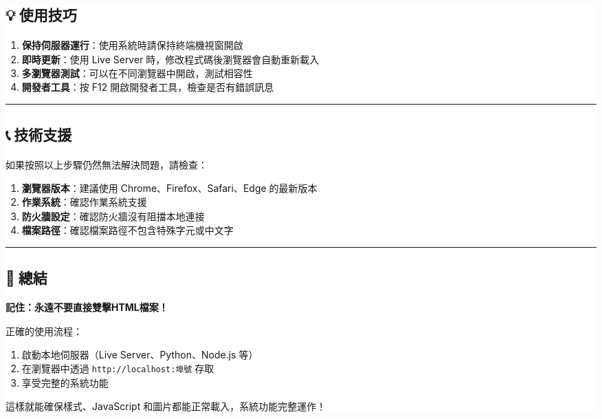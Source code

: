 
## 💡 使用技巧

1. **保持伺服器運行**：使用系統時請保持終端機視窗開啟
2. **即時更新**：使用 Live Server 時，修改程式碼後瀏覽器會自動重新載入
3. **多瀏覽器測試**：可以在不同瀏覽器中開啟，測試相容性
4. **開發者工具**：按 F12 開啟開發者工具，檢查是否有錯誤訊息

---

## 📞 技術支援

如果按照以上步驟仍然無法解決問題，請檢查：

1. **瀏覽器版本**：建議使用 Chrome、Firefox、Safari、Edge 的最新版本
2. **作業系統**：確認作業系統支援
3. **防火牆設定**：確認防火牆沒有阻擋本地連接
4. **檔案路徑**：確認檔案路徑不包含特殊字元或中文字

---

## 🎯 總結

**記住：永遠不要直接雙擊HTML檔案！**

正確的使用流程：
1. 啟動本地伺服器（Live Server、Python、Node.js 等）
2. 在瀏覽器中透過 `http://localhost:埠號` 存取
3. 享受完整的系統功能

這樣就能確保樣式、JavaScript 和圖片都能正常載入，系統功能完整運作！

